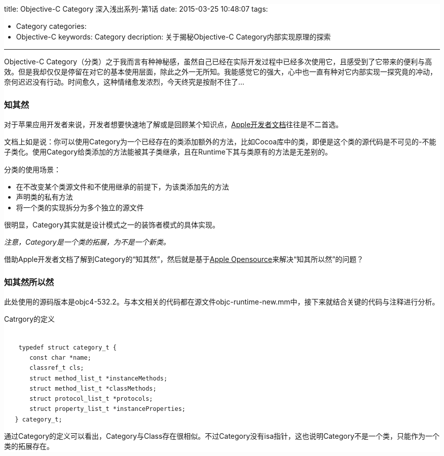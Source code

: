 title: Objective-C Category 深入浅出系列-第1话
date: 2015-03-25 10:48:07
tags: 
- Category
categories: 
- Objective-C
keywords: Category
decription: 关于揭秘Objective-C Category内部实现原理的探索

---


Objective-C Category（分类）之于我而言有种神秘感，虽然自己已经在实际开发过程中已经多次使用它，且感受到了它带来的便利与高效。但是我却仅仅是停留在对它的基本使用层面，除此之外一无所知。我能感觉它的强大，心中也一直有种对它内部实现一探究竟的冲动，奈何迟迟没有行动。时间愈久，这种情绪愈发浓烈，今天终究是按耐不住了...

### 知其然
 
对于苹果应用开发者来说，开发者想要快速地了解或是回顾某个知识点，[Apple开发者文档](https://developer.apple.com/library/content/documentation/General/Conceptual/DevPedia-CocoaCore/Category.html#//apple_ref/doc/uid/TP40008195-CH5-SW1)往往是不二首选。
  
文档上如是说：你可以使用Category为一个已经存在的类添加额外的方法，比如Cocoa库中的类，即便是这个类的源代码是不可见的-不能子类化。使用Category给类添加的方法能被其子类继承，且在Runtime下其与类原有的方法是无差别的。

分类的使用场景：

  * 在不改变某个类源文件和不使用继承的前提下，为该类添加先的方法
  * 声明类的私有方法
  * 将一个类的实现拆分为多个独立的源文件
  
很明显，Category其实就是设计模式之一的装饰者模式的具体实现。
 
 *注意，Category是一个类的拓展，为不是一个新类。*

借助Apple开发者文档了解到Category的“知其然”，然后就是基于[Apple Opensource](https://opensource.apple.com/tarballs/objc4/)来解决“知其所以然”的问题？
  
### 知其然所以然

 此处使用的源码版本是objc4-532.2。与本文相关的代码都在源文件objc-runtime-new.mm中，接下来就结合关键的代码与注释进行分析。
 
 Catrgory的定义
 
 ```objc
 
	 typedef struct category_t {
	    const char *name;
	    classref_t cls;
	    struct method_list_t *instanceMethods;
	    struct method_list_t *classMethods;
	    struct protocol_list_t *protocols;
	    struct property_list_t *instanceProperties;
	} category_t;
 
 ```
 
 通过Category的定义可以看出，Category与Class存在很相似。不过Category没有isa指针，这也说明Category不是一个类，只能作为一个类的拓展存在。
